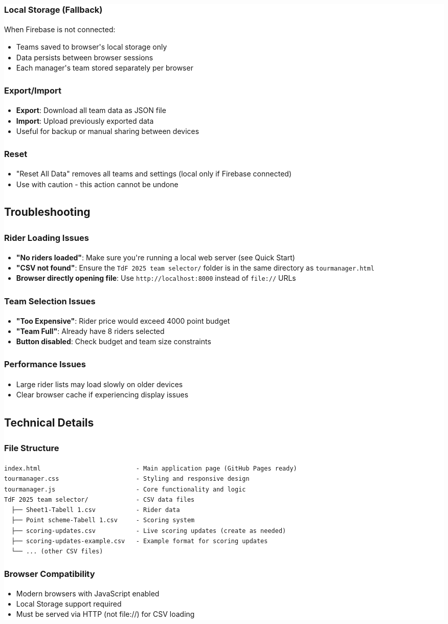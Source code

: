 ### Local Storage (Fallback)
When Firebase is not connected:
- Teams saved to browser's local storage only
- Data persists between browser sessions
- Each manager's team stored separately per browser

### Export/Import
- **Export**: Download all team data as JSON file
- **Import**: Upload previously exported data
- Useful for backup or manual sharing between devices

### Reset
- "Reset All Data" removes all teams and settings (local only if Firebase connected)
- Use with caution - this action cannot be undone

## Troubleshooting

### Rider Loading Issues
- **"No riders loaded"**: Make sure you're running a local web server (see Quick Start)
- **"CSV not found"**: Ensure the `TdF 2025 team selector/` folder is in the same directory as `tourmanager.html`
- **Browser directly opening file**: Use `http://localhost:8000` instead of `file://` URLs

### Team Selection Issues
- **"Too Expensive"**: Rider price would exceed 4000 point budget
- **"Team Full"**: Already have 8 riders selected
- **Button disabled**: Check budget and team size constraints

### Performance Issues
- Large rider lists may load slowly on older devices
- Clear browser cache if experiencing display issues

## Technical Details

### File Structure
```
index.html                          - Main application page (GitHub Pages ready)
tourmanager.css                     - Styling and responsive design
tourmanager.js                      - Core functionality and logic
TdF 2025 team selector/             - CSV data files
  ├── Sheet1-Tabell 1.csv           - Rider data
  ├── Point scheme-Tabell 1.csv     - Scoring system
  ├── scoring-updates.csv           - Live scoring updates (create as needed)
  ├── scoring-updates-example.csv   - Example format for scoring updates
  └── ... (other CSV files)
```

### Browser Compatibility
- Modern browsers with JavaScript enabled
- Local Storage support required
- Must be served via HTTP (not file://) for CSV loading
